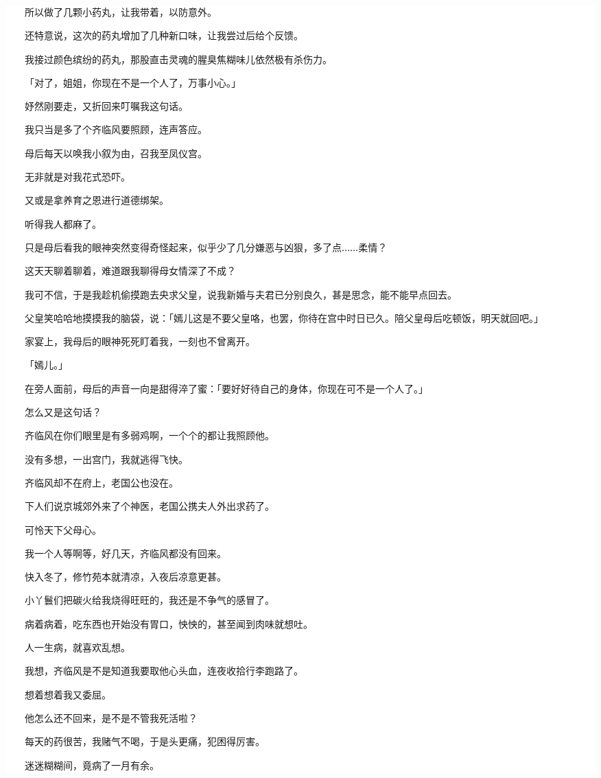 &emsp;&emsp;所以做了几颗小药丸，让我带着，以防意外。  
  
&emsp;&emsp;还特意说，这次的药丸增加了几种新口味，让我尝过后给个反馈。  
  
&emsp;&emsp;我接过颜色缤纷的药丸，那股直击灵魂的腥臭焦糊味儿依然极有杀伤力。  
  
&emsp;&emsp;「对了，姐姐，你现在不是一个人了，万事小心。」  
  
&emsp;&emsp;妤然刚要走，又折回来叮嘱我这句话。  
  
&emsp;&emsp;我只当是多了个齐临风要照顾，连声答应。  
  
&emsp;&emsp;母后每天以唤我小叙为由，召我至凤仪宫。  
  
&emsp;&emsp;无非就是对我花式恐吓。  
  
&emsp;&emsp;又或是拿养育之恩进行道德绑架。  
  
&emsp;&emsp;听得我人都麻了。  
  
&emsp;&emsp;只是母后看我的眼神突然变得奇怪起来，似乎少了几分嫌恶与凶狠，多了点……柔情？  
  
&emsp;&emsp;这天天聊着聊着，难道跟我聊得母女情深了不成？  
  
&emsp;&emsp;我可不信，于是我趁机偷摸跑去央求父皇，说我新婚与夫君已分别良久，甚是思念，能不能早点回去。  
  
&emsp;&emsp;父皇笑哈哈地摸摸我的脑袋，说：「嫣儿这是不要父皇咯，也罢，你待在宫中时日已久。陪父皇母后吃顿饭，明天就回吧。」  
  
&emsp;&emsp;家宴上，我母后的眼神死死盯着我，一刻也不曾离开。  
  
&emsp;&emsp;「嫣儿。」  
  
&emsp;&emsp;在旁人面前，母后的声音一向是甜得淬了蜜：「要好好待自己的身体，你现在可不是一个人了。」  
  
&emsp;&emsp;怎么又是这句话？  
  
&emsp;&emsp;齐临风在你们眼里是有多弱鸡啊，一个个的都让我照顾他。  
  
&emsp;&emsp;没有多想，一出宫门，我就逃得飞快。  
  
&emsp;&emsp;齐临风却不在府上，老国公也没在。  
  
&emsp;&emsp;下人们说京城郊外来了个神医，老国公携夫人外出求药了。  
  
&emsp;&emsp;可怜天下父母心。  
  
&emsp;&emsp;我一个人等啊等，好几天，齐临风都没有回来。  
  
&emsp;&emsp;快入冬了，修竹苑本就清凉，入夜后凉意更甚。  
  
&emsp;&emsp;小丫鬟们把碳火给我烧得旺旺的，我还是不争气的感冒了。  
  
&emsp;&emsp;病着病着，吃东西也开始没有胃口，怏怏的，甚至闻到肉味就想吐。  
  
&emsp;&emsp;人一生病，就喜欢乱想。  
  
&emsp;&emsp;我想，齐临风是不是知道我要取他心头血，连夜收拾行李跑路了。  
  
&emsp;&emsp;想着想着我又委屈。  
  
&emsp;&emsp;他怎么还不回来，是不是不管我死活啦？  
  
&emsp;&emsp;每天的药很苦，我赌气不喝，于是头更痛，犯困得厉害。  
  
&emsp;&emsp;迷迷糊糊间，竟病了一月有余。  
  
